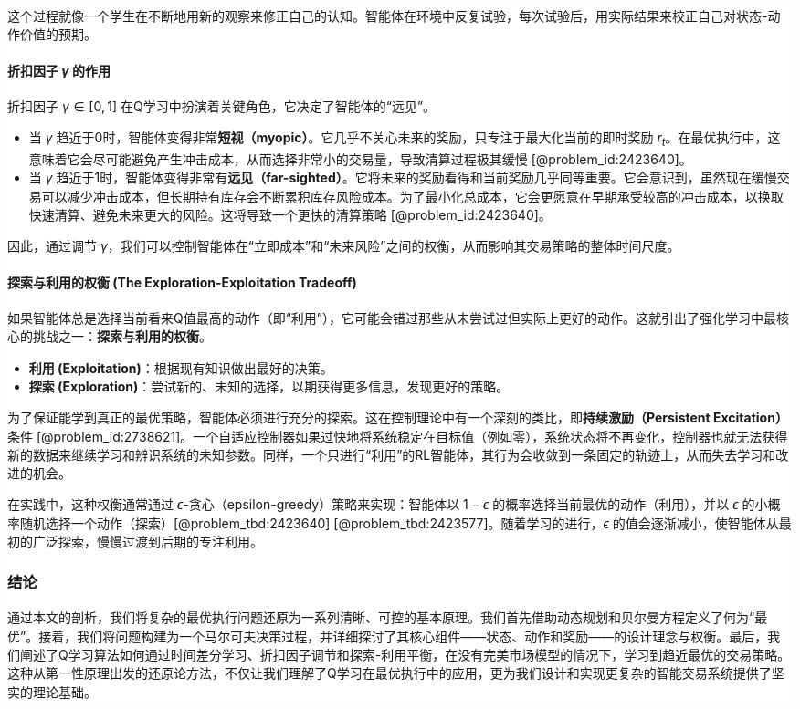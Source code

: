 这个过程就像一个学生在不断地用新的观察来修正自己的认知。智能体在环境中反复试验，每次试验后，用实际结果来校正自己对状态-动作价值的预期。

#### 折扣因子 $\gamma$ 的作用

折扣因子 $\gamma \in [0, 1]$ 在Q学习中扮演着关键角色，它决定了智能体的“远见”。

-   当 $\gamma$ 趋近于0时，智能体变得非常**短视（myopic）**。它几乎不关心未来的奖励，只专注于最大化当前的即时奖励 $r_t$。在最优执行中，这意味着它会尽可能避免产生冲击成本，从而选择非常小的交易量，导致清算过程极其缓慢 [@problem_id:2423640]。
-   当 $\gamma$ 趋近于1时，智能体变得非常有**远见（far-sighted）**。它将未来的奖励看得和当前奖励几乎同等重要。它会意识到，虽然现在缓慢交易可以减少冲击成本，但长期持有库存会不断累积库存风险成本。为了最小化总成本，它会更愿意在早期承受较高的冲击成本，以换取快速清算、避免未来更大的风险。这将导致一个更快的清算策略 [@problem_id:2423640]。

因此，通过调节 $\gamma$，我们可以控制智能体在“立即成本”和“未来风险”之间的权衡，从而影响其交易策略的整体时间尺度。

#### 探索与利用的权衡 (The Exploration-Exploitation Tradeoff)

如果智能体总是选择当前看来Q值最高的动作（即“利用”），它可能会错过那些从未尝试过但实际上更好的动作。这就引出了强化学习中最核心的挑战之一：**探索与利用的权衡**。

-   **利用 (Exploitation)**：根据现有知识做出最好的决策。
-   **探索 (Exploration)**：尝试新的、未知的选择，以期获得更多信息，发现更好的策略。

为了保证能学到真正的最优策略，智能体必须进行充分的探索。这在控制理论中有一个深刻的类比，即**持续激励（Persistent Excitation）** 条件 [@problem_id:2738621]。一个自适应控制器如果过快地将系统稳定在目标值（例如零），系统状态将不再变化，控制器也就无法获得新的数据来继续学习和辨识系统的未知参数。同样，一个只进行“利用”的RL智能体，其行为会收敛到一条固定的轨迹上，从而失去学习和改进的机会。

在实践中，这种权衡通常通过 $\epsilon$-贪心（epsilon-greedy）策略来实现：智能体以 $1-\epsilon$ 的概率选择当前最优的动作（利用），并以 $\epsilon$ 的小概率随机选择一个动作（探索）[@problem_tbd:2423640] [@problem_tbd:2423577]。随着学习的进行，$\epsilon$ 的值会逐渐减小，使智能体从最初的广泛探索，慢慢过渡到后期的专注利用。

### 结论

通过本文的剖析，我们将复杂的最优执行问题还原为一系列清晰、可控的基本原理。我们首先借助动态规划和贝尔曼方程定义了何为“最优”。接着，我们将问题构建为一个马尔可夫决策过程，并详细探讨了其核心组件——状态、动作和奖励——的设计理念与权衡。最后，我们阐述了Q学习算法如何通过时间差分学习、折扣因子调节和探索-利用平衡，在没有完美市场模型的情况下，学习到趋近最优的交易策略。这种从第一性原理出发的还原论方法，不仅让我们理解了Q学习在最优执行中的应用，更为我们设计和实现更复杂的智能交易系统提供了坚实的理论基础。

